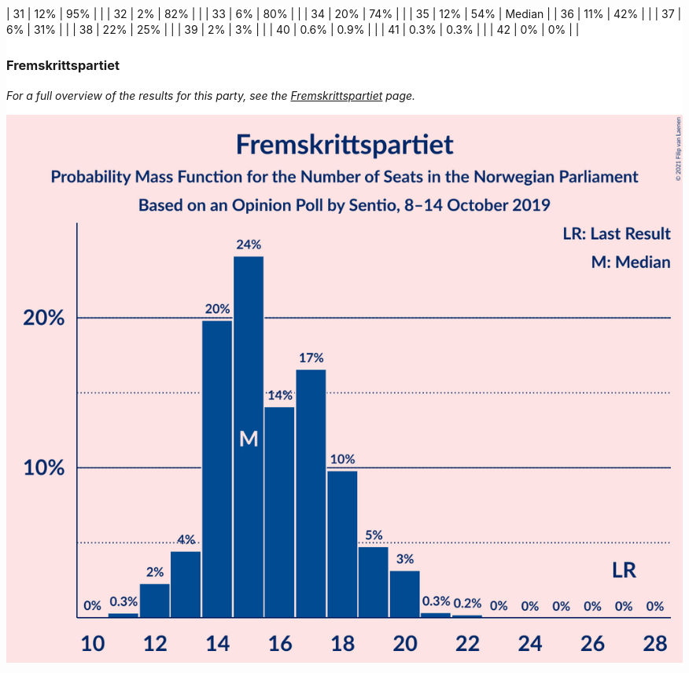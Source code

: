 | 31 | 12% | 95% |  |
| 32 | 2% | 82% |  |
| 33 | 6% | 80% |  |
| 34 | 20% | 74% |  |
| 35 | 12% | 54% | Median |
| 36 | 11% | 42% |  |
| 37 | 6% | 31% |  |
| 38 | 22% | 25% |  |
| 39 | 2% | 3% |  |
| 40 | 0.6% | 0.9% |  |
| 41 | 0.3% | 0.3% |  |
| 42 | 0% | 0% |  |

### Fremskrittspartiet

*For a full overview of the results for this party, see the [Fremskrittspartiet](party-fremskrittspartiet.html) page.*

![Graph with seats probability mass function not yet produced](2019-10-14-Sentio-seats-pmf-fremskrittspartiet.png "Seats Probability Mass Function")
